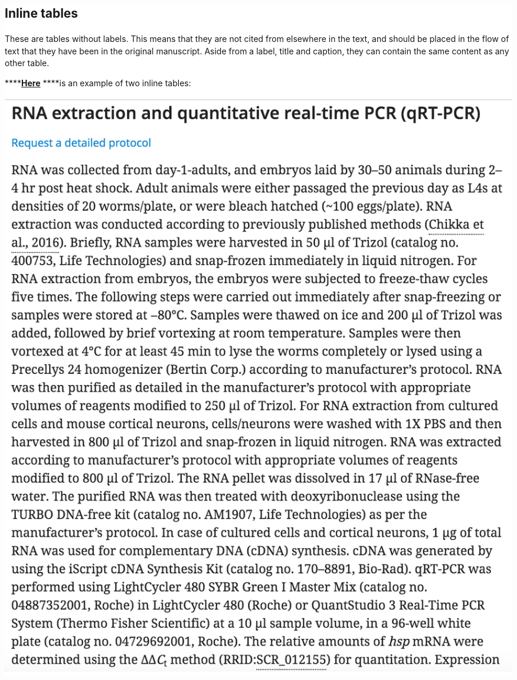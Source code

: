 ## Inline tables

These are tables without labels. This means that they are not cited from elsewhere in the text, and should be placed in the flow of text that they have been in the original manuscript. Aside from a label, title and caption, they can contain the same content as any other table.

\*\*\*\*[**Here**](https://elifesciences.org/articles/55246#s4-24) ****is an example of two inline tables:

![](../../../.gitbook/assets/screen-shot-2020-06-05-at-12.53.03.png)
